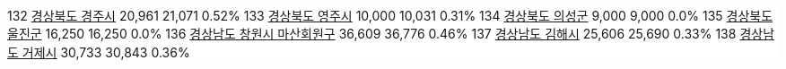   <tr class="item">
    <td>132</td>
    <td><a href="/apt/경상북도 경주시">경상북도 경주시</a></td>
    <td>20,961</td>
    <td>21,071</td>
    <td>0.52%</td>
  </tr>

  <tr class="item">
    <td>133</td>
    <td><a href="/apt/경상북도 영주시">경상북도 영주시</a></td>
    <td>10,000</td>
    <td>10,031</td>
    <td>0.31%</td>
  </tr>

  <tr class="item">
    <td>134</td>
    <td><a href="/apt/경상북도 의성군">경상북도 의성군</a></td>
    <td>9,000</td>
    <td>9,000</td>
    <td>0.0%</td>
  </tr>

  <tr class="item">
    <td>135</td>
    <td><a href="/apt/경상북도 울진군">경상북도 울진군</a></td>
    <td>16,250</td>
    <td>16,250</td>
    <td>0.0%</td>
  </tr>

  <tr class="item">
    <td>136</td>
    <td><a href="/apt/경상남도 창원시 마산회원구">경상남도 창원시 마산회원구</a></td>
    <td>36,609</td>
    <td>36,776</td>
    <td>0.46%</td>
  </tr>

  <tr class="item">
    <td>137</td>
    <td><a href="/apt/경상남도 김해시">경상남도 김해시</a></td>
    <td>25,606</td>
    <td>25,690</td>
    <td>0.33%</td>
  </tr>

  <tr class="item">
    <td>138</td>
    <td><a href="/apt/경상남도 거제시">경상남도 거제시</a></td>
    <td>30,733</td>
    <td>30,843</td>
    <td>0.36%</td>
  </tr>
